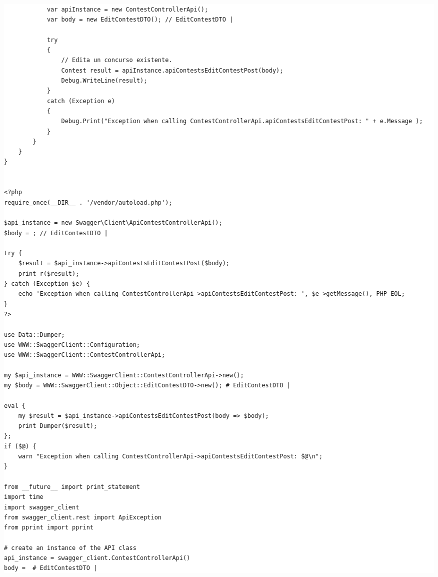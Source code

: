                 var apiInstance = new ContestControllerApi();
                var body = new EditContestDTO(); // EditContestDTO | 
    
                try
                {
                    // Edita un concurso existente.
                    Contest result = apiInstance.apiContestsEditContestPost(body);
                    Debug.WriteLine(result);
                }
                catch (Exception e)
                {
                    Debug.Print("Exception when calling ContestControllerApi.apiContestsEditContestPost: " + e.Message );
                }
            }
        }
    }
    

    <?php
    require_once(__DIR__ . '/vendor/autoload.php');
    
    $api_instance = new Swagger\Client\ApiContestControllerApi();
    $body = ; // EditContestDTO | 
    
    try {
        $result = $api_instance->apiContestsEditContestPost($body);
        print_r($result);
    } catch (Exception $e) {
        echo 'Exception when calling ContestControllerApi->apiContestsEditContestPost: ', $e->getMessage(), PHP_EOL;
    }
    ?>

    use Data::Dumper;
    use WWW::SwaggerClient::Configuration;
    use WWW::SwaggerClient::ContestControllerApi;
    
    my $api_instance = WWW::SwaggerClient::ContestControllerApi->new();
    my $body = WWW::SwaggerClient::Object::EditContestDTO->new(); # EditContestDTO | 
    
    eval { 
        my $result = $api_instance->apiContestsEditContestPost(body => $body);
        print Dumper($result);
    };
    if ($@) {
        warn "Exception when calling ContestControllerApi->apiContestsEditContestPost: $@\n";
    }

    from __future__ import print_statement
    import time
    import swagger_client
    from swagger_client.rest import ApiException
    from pprint import pprint
    
    # create an instance of the API class
    api_instance = swagger_client.ContestControllerApi()
    body =  # EditContestDTO | 
    